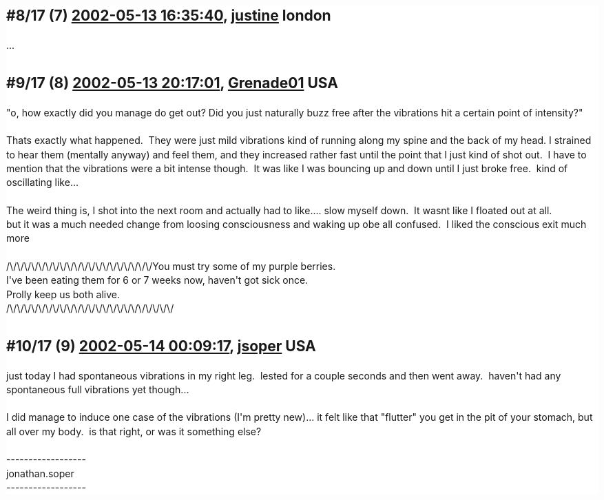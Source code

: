 ## \#8/17 (7) [2002-05-13 16:35:40](https://www.astralpulse.com/forums/index.php?msg=4927), [justine](https://www.astralpulse.com/forums/profile/?u=37) london ##
<section>
...
</section>

## \#9/17 (8) [2002-05-13 20:17:01](https://www.astralpulse.com/forums/index.php?msg=4938), [Grenade01](https://www.astralpulse.com/forums/profile/?u=446) USA ##
<section>
"o, how exactly did you manage do get out? Did you just naturally buzz free after the vibrations hit a certain point of intensity?"
<br>
<br>
Thats exactly what happened.  They were just mild vibrations kind of running along my spine and the back of my head. I strained to hear them (mentally anyway) and feel them, and they increased rather fast until the point that I just kind of shot out.  I have to mention that the vibrations were a bit intense though.  It was like I was bouncing up and down until I just broke free.  kind of oscillating like...
<br>
<br>
The weird thing is, I shot into the next room and actually had to like.... slow myself down.  It wasnt like I floated out at all.
<br>
but it was a much needed change from loosing consciousness and waking up obe all confused.  I liked the conscious exit much more
<br>
<br>
/\/\/\/\/\/\/\/\/\/\/\/\/\/\/\/\/\/\/\/\/You must try some of my purple berries.
<br>
I've been eating them for 6 or 7 weeks now, haven't got sick once.
<br>
Prolly keep us both alive.
<br>
/\/\/\/\/\/\/\/\/\/\/\/\/\/\/\/\/\/\/\/\/\/\/\/
</section>

## \#10/17 (9) [2002-05-14 00:09:17](https://www.astralpulse.com/forums/index.php?msg=4946), [jsoper](https://www.astralpulse.com/forums/profile/?u=575) USA ##
<section>
just today I had spontaneous vibrations in my right leg.  lested for a couple seconds and then went away.  haven't had any spontaneous full vibrations yet though...
<br>
<br>
I did manage to induce one case of the vibrations (I'm pretty new)... it felt like that "flutter" you get in the pit of your stomach, but all over my body.  is that right, or was it something else?
<br>
<br>
------------------
<br>
jonathan.soper
<br>
------------------
</section>
